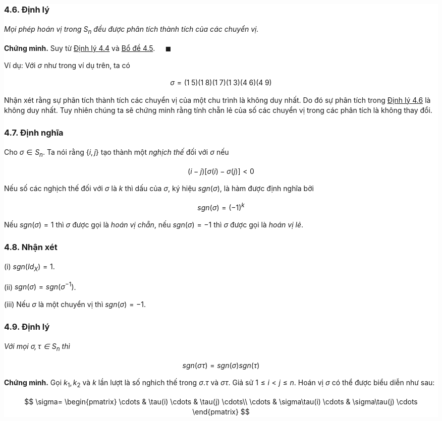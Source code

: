 ### 4.6. Định lý

_Mọi phép hoán vị trong $S_n$ đều được phân tích thành tích của các chuyển vị._

**Chứng minh.** Suy từ [Định lý 4.4](#44-định-lý) và [Bổ đề 4.5](#45-bổ-đề). $\quad \blacksquare$

Ví dụ: Với $\sigma$ như trong ví dụ trên, ta có

$$
\sigma = (1\;5)(1\;8)(1\;7)(1\;3)(4\;6)(4\;9)
$$

Nhận xét rằng sự phân tích thành tích các chuyển vị của một chu trình là không duy nhất. Do đó sự phân tích trong [Định lý 4.6](#46-định-lý) là không duy nhất. Tuy nhiên chúng ta sẽ chứng minh rằng tính chẵn lẻ của số các chuyển vị trong các phân tích là không thay đổi.

### 4.7. Định nghĩa

Cho $\sigma \in S_n$. Ta nói rằng $\{i,j\}$ tạo thành một _nghịch thế_ đối với $\sigma$ nếu

$$
(i-j)[\sigma(i)-\sigma(j)] \lt 0
$$

Nếu số các nghịch thế đối với $\sigma$ là $k$ thì dấu của $\sigma$, ký hiệu $sgn(\sigma)$, là hàm được định nghĩa bởi

$$
sgn(\sigma)=(-1)^k
$$

Nếu $sgn(\sigma)=1$ thì $\sigma$ được gọi là _hoán vị chẵn_, nếu $sgn(\sigma)=-1$ thì $\sigma$ được gọi là _hoán vị lẻ_.

### 4.8. Nhận xét

(i) $sgn(Id_X) = 1$.

(ii) $sgn(\sigma) = sgn(\sigma^{-1})$.

(iii) Nếu $\sigma$ là một chuyển vị thì $sgn(\sigma) = -1$.

### 4.9. Định lý

_Với mọi $\sigma,\tau \in S_n$ thì_

$$
sgn(\sigma\tau)=sgn(\sigma)sgn(\tau)
$$

**Chứng minh.** Gọi $k_1,k_2$ và $k$ lần lượt là số nghich thế trong $\sigma.\tau$ và $\sigma\tau$. Giả sử $1 \le i \lt j \le n$. Hoán vị $\sigma$ có thể được biểu diễn như sau:

$$
\sigma=
\begin{pmatrix}
\cdots & \tau(i) \cdots & \tau(j) \cdots\\
\cdots & \sigma\tau(i) \cdots & \sigma\tau(j) \cdots
\end{pmatrix}
$$
